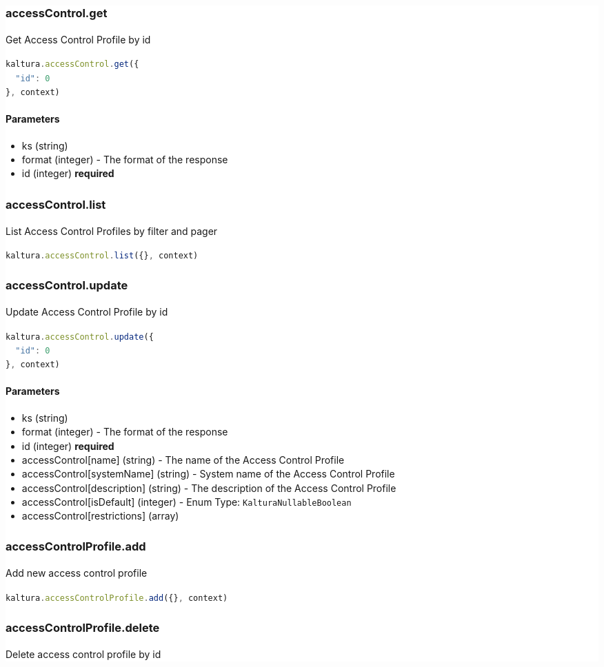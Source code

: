 ### accessControl.get
Get Access Control Profile by id


```js
kaltura.accessControl.get({
  "id": 0
}, context)
```

#### Parameters
* ks (string)
* format (integer) - The format of the response
* id (integer) **required**

### accessControl.list
List Access Control Profiles by filter and pager


```js
kaltura.accessControl.list({}, context)
```


### accessControl.update
Update Access Control Profile by id


```js
kaltura.accessControl.update({
  "id": 0
}, context)
```

#### Parameters
* ks (string)
* format (integer) - The format of the response
* id (integer) **required**
* accessControl[name] (string) - The name of the Access Control Profile
* accessControl[systemName] (string) - System name of the Access Control Profile
* accessControl[description] (string) - The description of the Access Control Profile
* accessControl[isDefault] (integer) - Enum Type: `KalturaNullableBoolean`
* accessControl[restrictions] (array)

### accessControlProfile.add
Add new access control profile


```js
kaltura.accessControlProfile.add({}, context)
```


### accessControlProfile.delete
Delete access control profile by id
